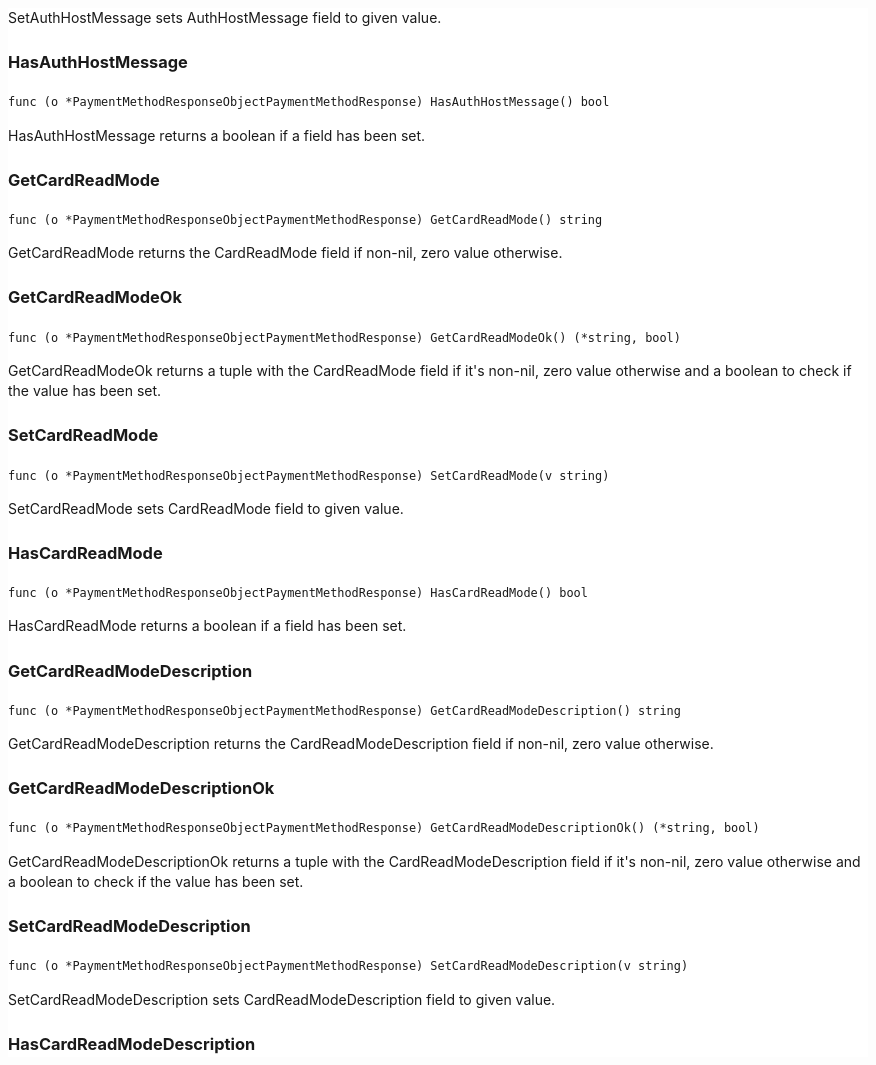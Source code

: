 SetAuthHostMessage sets AuthHostMessage field to given value.

### HasAuthHostMessage

`func (o *PaymentMethodResponseObjectPaymentMethodResponse) HasAuthHostMessage() bool`

HasAuthHostMessage returns a boolean if a field has been set.

### GetCardReadMode

`func (o *PaymentMethodResponseObjectPaymentMethodResponse) GetCardReadMode() string`

GetCardReadMode returns the CardReadMode field if non-nil, zero value otherwise.

### GetCardReadModeOk

`func (o *PaymentMethodResponseObjectPaymentMethodResponse) GetCardReadModeOk() (*string, bool)`

GetCardReadModeOk returns a tuple with the CardReadMode field if it's non-nil, zero value otherwise
and a boolean to check if the value has been set.

### SetCardReadMode

`func (o *PaymentMethodResponseObjectPaymentMethodResponse) SetCardReadMode(v string)`

SetCardReadMode sets CardReadMode field to given value.

### HasCardReadMode

`func (o *PaymentMethodResponseObjectPaymentMethodResponse) HasCardReadMode() bool`

HasCardReadMode returns a boolean if a field has been set.

### GetCardReadModeDescription

`func (o *PaymentMethodResponseObjectPaymentMethodResponse) GetCardReadModeDescription() string`

GetCardReadModeDescription returns the CardReadModeDescription field if non-nil, zero value otherwise.

### GetCardReadModeDescriptionOk

`func (o *PaymentMethodResponseObjectPaymentMethodResponse) GetCardReadModeDescriptionOk() (*string, bool)`

GetCardReadModeDescriptionOk returns a tuple with the CardReadModeDescription field if it's non-nil, zero value otherwise
and a boolean to check if the value has been set.

### SetCardReadModeDescription

`func (o *PaymentMethodResponseObjectPaymentMethodResponse) SetCardReadModeDescription(v string)`

SetCardReadModeDescription sets CardReadModeDescription field to given value.

### HasCardReadModeDescription
